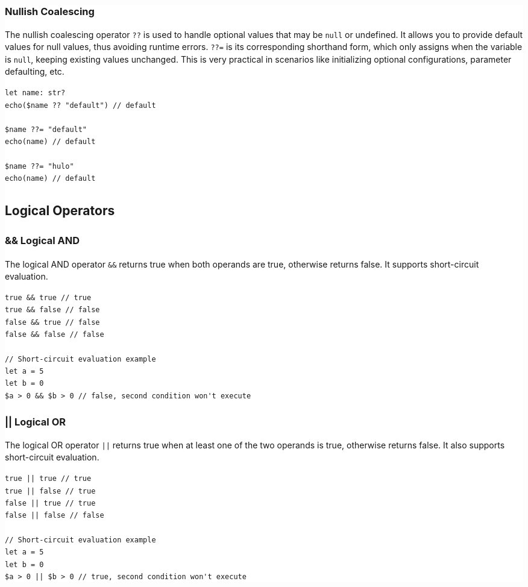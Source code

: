 ### Nullish Coalescing

The nullish coalescing operator `??` is used to handle optional values that may be `null` or undefined. It allows you to provide default values for null values, thus avoiding runtime errors. `??=` is its corresponding shorthand form, which only assigns when the variable is `null`, keeping existing values unchanged. This is very practical in scenarios like initializing optional configurations, parameter defaulting, etc.
```hulo
let name: str?
echo($name ?? "default") // default

$name ??= "default"
echo(name) // default

$name ??= "hulo"
echo(name) // default
```

## Logical Operators

### && Logical AND

The logical AND operator `&&` returns true when both operands are true, otherwise returns false. It supports short-circuit evaluation.
```hulo
true && true // true
true && false // false
false && true // false
false && false // false

// Short-circuit evaluation example
let a = 5
let b = 0
$a > 0 && $b > 0 // false, second condition won't execute
```

### || Logical OR

The logical OR operator `||` returns true when at least one of the two operands is true, otherwise returns false. It also supports short-circuit evaluation.
```hulo
true || true // true
true || false // true
false || true // true
false || false // false

// Short-circuit evaluation example
let a = 5
let b = 0
$a > 0 || $b > 0 // true, second condition won't execute
```
